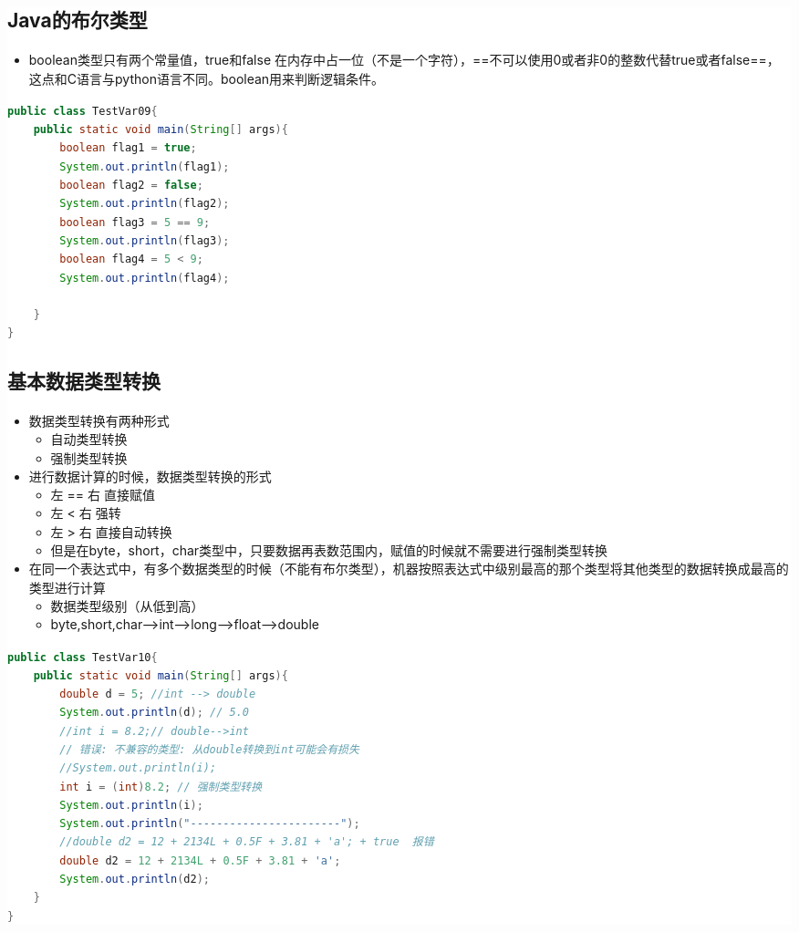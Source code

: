 ## Java的布尔类型

- boolean类型只有两个常量值，true和false 在内存中占一位（不是一个字符），==不可以使用0或者非0的整数代替true或者false==，这点和C语言与python语言不同。boolean用来判断逻辑条件。

```java
public class TestVar09{
	public static void main(String[] args){
		boolean flag1 = true;
		System.out.println(flag1);
		boolean flag2 = false;
		System.out.println(flag2);
		boolean flag3 = 5 == 9;
		System.out.println(flag3);
		boolean flag4 = 5 < 9;
		System.out.println(flag4);
		
	}
}
```

## 基本数据类型转换

- 数据类型转换有两种形式
  - 自动类型转换
  - 强制类型转换
- 进行数据计算的时候，数据类型转换的形式
  - 左 == 右   直接赋值
  - 左 <   右   强转
  - 左 >   右   直接自动转换
  - 但是在byte，short，char类型中，只要数据再表数范围内，赋值的时候就不需要进行强制类型转换
- 在同一个表达式中，有多个数据类型的时候（不能有布尔类型），机器按照表达式中级别最高的那个类型将其他类型的数据转换成最高的类型进行计算
  - 数据类型级别（从低到高）
  - byte,short,char-->int-->long-->float-->double

```java
public class TestVar10{
	public static void main(String[] args){
		double d = 5; //int --> double
		System.out.println(d); // 5.0
		//int i = 8.2;// double-->int
		// 错误: 不兼容的类型: 从double转换到int可能会有损失
		//System.out.println(i);
		int i = (int)8.2; // 强制类型转换
		System.out.println(i);
		System.out.println("-----------------------");
		//double d2 = 12 + 2134L + 0.5F + 3.81 + 'a'; + true  报错
		double d2 = 12 + 2134L + 0.5F + 3.81 + 'a';
		System.out.println(d2);
	}
}
```
